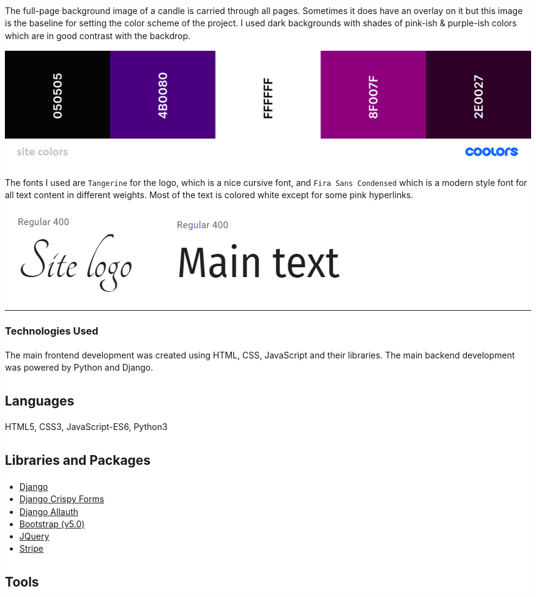 The full-page background image of a candle is carried through all pages. Sometimes it does have an overlay on it but this image is the baseline for setting the color scheme of the project. I used dark backgrounds with shades of pink-ish & purple-ish colors which are in good contrast with the backdrop.

<img src="/readme_imgs/colors.png" />

The fonts I used are `Tangerine` for the logo, which is a nice cursive font, and `Fira Sans Condensed` which is a modern style font for all text content in different weights. Most of the text is colored white except for some pink hyperlinks.

<img src="/readme_imgs/text.png" />

-----------------

### Technologies Used

The main frontend development was created using HTML, CSS, JavaScript and their libraries. The main backend development was powered by Python and Django.

## Languages

HTML5, CSS3, JavaScript-ES6, Python3

## Libraries and Packages

- [Django](https://www.djangoproject.com/)
- [Django Crispy Forms](https://django-crispy-forms.readthedocs.io/en/latest/)
- [Django Allauth](https://django-allauth.readthedocs.io/en/latest/installation.html)
- [Bootstrap (v5.0)](https://getbootstrap.com/docs/5.0/getting-started/introduction/)
- [JQuery](https://jquery.com/)
- [Stripe](https://stripe.com/ie)

## Tools
